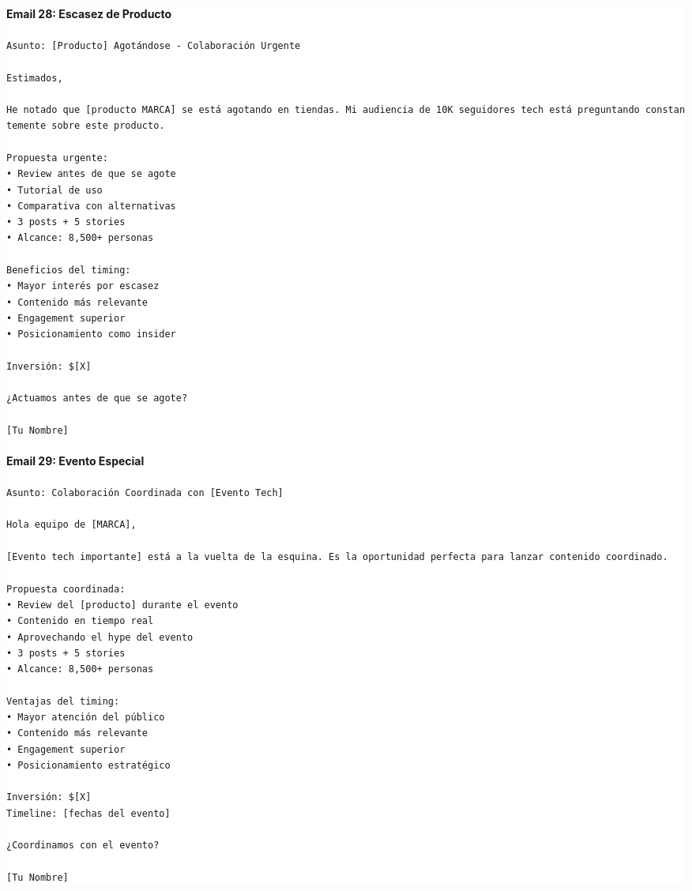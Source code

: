 
#### **Email 28: Escasez de Producto**
```
Asunto: [Producto] Agotándose - Colaboración Urgente

Estimados,

He notado que [producto MARCA] se está agotando en tiendas. Mi audiencia de 10K seguidores tech está preguntando constantemente sobre este producto.

Propuesta urgente:
• Review antes de que se agote
• Tutorial de uso
• Comparativa con alternativas
• 3 posts + 5 stories
• Alcance: 8,500+ personas

Beneficios del timing:
• Mayor interés por escasez
• Contenido más relevante
• Engagement superior
• Posicionamiento como insider

Inversión: $[X]

¿Actuamos antes de que se agote?

[Tu Nombre]
```


#### **Email 29: Evento Especial**
```
Asunto: Colaboración Coordinada con [Evento Tech]

Hola equipo de [MARCA],

[Evento tech importante] está a la vuelta de la esquina. Es la oportunidad perfecta para lanzar contenido coordinado.

Propuesta coordinada:
• Review del [producto] durante el evento
• Contenido en tiempo real
• Aprovechando el hype del evento
• 3 posts + 5 stories
• Alcance: 8,500+ personas

Ventajas del timing:
• Mayor atención del público
• Contenido más relevante
• Engagement superior
• Posicionamiento estratégico

Inversión: $[X]
Timeline: [fechas del evento]

¿Coordinamos con el evento?

[Tu Nombre]
```
